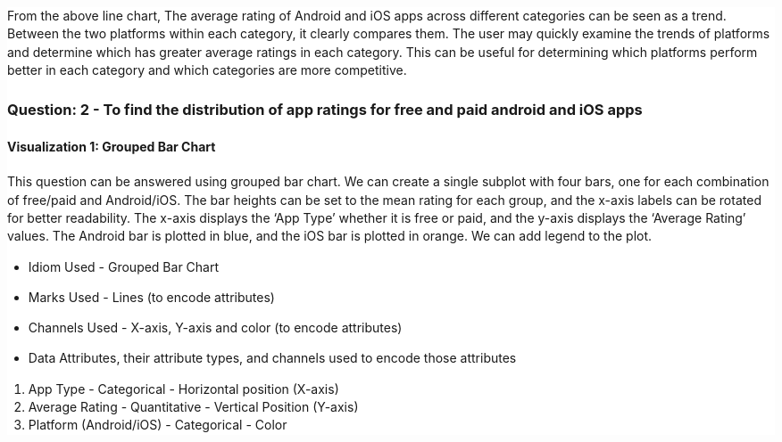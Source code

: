 From the above line chart, The average rating of Android and iOS apps
across different categories can be seen as a trend. Between the two
platforms within each category, it clearly compares them. The user may
quickly examine the trends of platforms and determine which has greater
average ratings in each category. This can be useful for determining
which platforms perform better in each category and which categories are
more competitive.

### Question: 2 - To find the distribution of app ratings for free and paid android and iOS apps

#### Visualization 1: Grouped Bar Chart

This question can be answered using grouped bar chart. We can create a
single subplot with four bars, one for each combination of free/paid and
Android/iOS. The bar heights can be set to the mean rating for each
group, and the x-axis labels can be rotated for better readability. The
x-axis displays the ‘App Type’ whether it is free or paid, and the
y-axis displays the ‘Average Rating’ values. The Android bar is plotted
in blue, and the iOS bar is plotted in orange. We can add legend to the
plot.

- Idiom Used - Grouped Bar Chart

- Marks Used - Lines (to encode attributes)

- Channels Used - X-axis, Y-axis and color (to encode attributes)

- Data Attributes, their attribute types, and channels used to encode
  those attributes

1.  App Type - Categorical - Horizontal position (X-axis)
2.  Average Rating - Quantitative - Vertical Position (Y-axis)
3.  Platform (Android/iOS) - Categorical - Color
